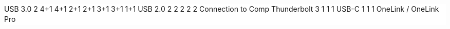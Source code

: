<td></td>
<td></td>
</tr>
<tr>
<th>USB 3.0</th>
<td>2</td>
<td>4+1</td>
<td>4+1</td>
<td>2+1</td>
<td>2+1</td>
<td>3+1</td>
<td>3+1</td>
<td></td>
<td></td>
<td></td>
<td>1+1</td>
</tr>
<tr>
<th>USB 2.0</th>
<td></td>
<td></td>
<td></td>
<td>2</td>
<td>2</td>
<td>2</td>
<td>2</td>
<td></td>
<td></td>
<td></td>
<td>2</td>
</tr>
<tr>
<th rowspan="4">Connection to Comp</th>
<th>Thunderbolt 3</th>
<td>1</td>
<td>1</td>
<td>1</td>
<td></td>
<td></td>
<td></td>
<td></td>
<td></td>
<td></td>
<td></td>
<td></td>
<tr>
<th>USB-C</th>
<td></td>
<td></td>
<td>1</td>
<td></td>
<td>1</td>
<td>1</td>
<td></td>
<td></td>
<td></td>
<td></td>
<td></td>
</tr>
<tr>
<th>OneLink / OneLink Pro</th>
<td></td>
<td></td>
<td></td>